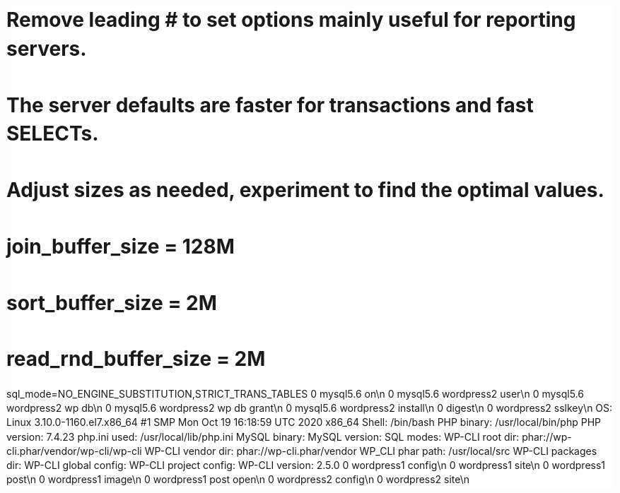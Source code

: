 # Remove leading # to set options mainly useful for reporting servers.
# The server defaults are faster for transactions and fast SELECTs.
# Adjust sizes as needed, experiment to find the optimal values.
# join_buffer_size = 128M
# sort_buffer_size = 2M
# read_rnd_buffer_size = 2M

sql_mode=NO_ENGINE_SUBSTITUTION,STRICT_TRANS_TABLES
0 mysql5.6 on\n
0 mysql5.6 wordpress2 user\n
0 mysql5.6 wordpress2 wp db\n
0 mysql5.6 wordpress2 wp db grant\n
0 mysql5.6 wordpress2 install\n
0 digest\n
0 wordpress2 sslkey\n
OS:     Linux 3.10.0-1160.el7.x86_64 #1 SMP Mon Oct 19 16:18:59 UTC 2020 x86_64
Shell:  /bin/bash
PHP binary:     /usr/local/bin/php
PHP version:    7.4.23
php.ini used:   /usr/local/lib/php.ini
MySQL binary:
MySQL version:
SQL modes:
WP-CLI root dir:        phar://wp-cli.phar/vendor/wp-cli/wp-cli
WP-CLI vendor dir:      phar://wp-cli.phar/vendor
WP_CLI phar path:       /usr/local/src
WP-CLI packages dir:
WP-CLI global config:
WP-CLI project config:
WP-CLI version: 2.5.0
0 wordpress1 config\n
0 wordpress1 site\n
0 wordpress1 post\n
0 wordpress1 image\n
0 wordpress1 post open\n
0 wordpress2 config\n
0 wordpress2 site\n


